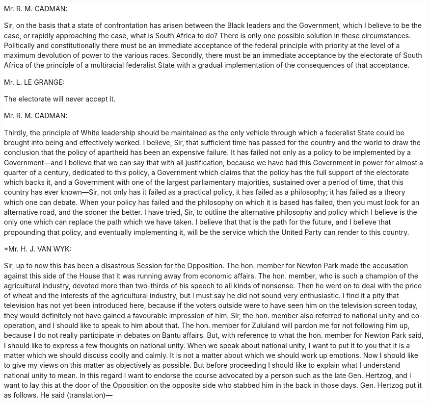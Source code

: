 </speech>

<speech by="#cadman">

<from>Mr. <person refersTo="hansard_za">R. M. CADMAN</person>:</from>

<p>Sir, on the basis that a state of confrontation has arisen between the Black leaders and the Government, which I believe to be the case, or rapidly approaching the case, what is South Africa to do? There is only one possible solution in these circumstances. Politically and constitutionally there must be an immediate acceptance of the federal principle with priority at the level of a maximum devolution of power to the various races. Secondly, there must be an immediate acceptance by the electorate of South Africa of the principle of a multiracial federalist State with a gradual implementation of the consequences of that acceptance.</p>

</speech>

<speech by="#le_grange">

<from>Mr. <person refersTo="hansard_za">L. LE GRANGE</person>:</from>

<p>The electorate will never accept it.</p>

</speech>

<speech by="#cadman">

<from>Mr. <person refersTo="hansard_za">R. M. CADMAN</person>:</from>

<p>Thirdly, the principle of White leadership should be maintained as the only vehicle through which a federalist State could be brought into being and effectively worked. I believe, Sir, that sufficient time has passed for the country and the world to draw the conclusion that the policy of apartheid has been an expensive failure. It has failed not only as a policy to be implemented by a Government&#x2014;and I believe that we can say that with all justification, because we have had this Government in power for almost a quarter of a century, dedicated to this policy, a Government which claims that the policy has the full support of the electorate which backs it, and a Government with one of the largest parliamentary majorities, sustained over a period of time, that this country has ever known&#x2014;Sir, not only has it failed as a practical policy, it has failed as a philosophy; it has failed as a theory which one can debate. When your policy has failed and the philosophy on which it is based has failed, then you must look for an alternative road, and the sooner the better. I have tried, Sir, to outline the alternative philosophy and policy which I believe is the only one which can replace the path which we have taken. I believe that that is the path for the future, and I believe that propounding that policy, and eventually implementing it, will be the service which the United Party can render to this country.</p>

</speech>

<speech by="#van_wyk">

<from>*Mr. <person refersTo="hansard_za">H. J. VAN WYK</person>:</from>

<p>Sir, up to now this has been a disastrous Session for the Opposition. The hon. member for Newton Park made the accusation against this side of the House that it was running away from economic affairs. The hon. member, who is such a champion of the agricultural industry, devoted more than two-thirds of his speech to all kinds of nonsense. Then he went on to deal with the price of wheat and the interests of the agricultural industry, but I must say he did not sound very enthusiastic. I find it a pity that television has not yet been introduced here, because if the voters outside were to have seen him on the television screen today, they would definitely not have gained a favourable impression of him. Sir, the hon. member also referred to national unity and co-operation, and I should like to speak to him about that. The hon. member for Zululand will pardon me for not following him up, because I do not really participate in debates on Bantu affairs. But, with reference to what the hon. member for Newton Park said, I should like to express a few thoughts on national unity. When we speak about national unity, I want to put it to you that it is a matter which we should discuss coolly and calmly. It is not a matter about which we should work up emotions. Now I should like to give my views on this matter as objectively as possible. But before proceeding I should like to explain what I understand national unity to mean. In this regard I want to endorse the course advocated by a person such as the late Gen. Hertzog, and I want to lay this at the door of the Opposition on the opposite side who stabbed him in the <span class="col_8835-8836" refersTo="page_1373"/>back in those days. Gen. Hertzog put it as follows. He said (translation)&#x2014;</p>
